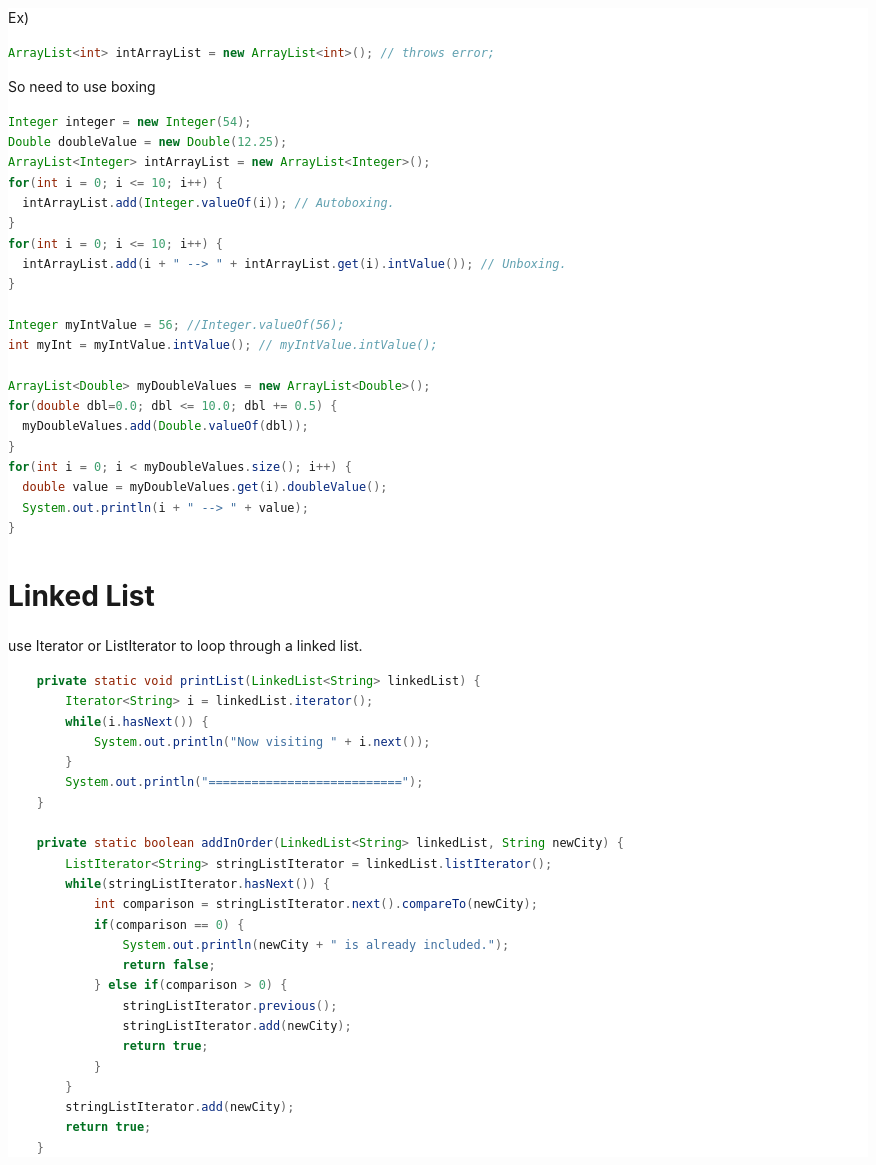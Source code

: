 Ex)

```java
ArrayList<int> intArrayList = new ArrayList<int>(); // throws error; 
```

So need to use boxing

```java
Integer integer = new Integer(54);
Double doubleValue = new Double(12.25);
ArrayList<Integer> intArrayList = new ArrayList<Integer>();
for(int i = 0; i <= 10; i++) {
  intArrayList.add(Integer.valueOf(i)); // Autoboxing.
}
for(int i = 0; i <= 10; i++) {
  intArrayList.add(i + " --> " + intArrayList.get(i).intValue()); // Unboxing.
}

Integer myIntValue = 56; //Integer.valueOf(56);
int myInt = myIntValue.intValue(); // myIntValue.intValue();

ArrayList<Double> myDoubleValues = new ArrayList<Double>();
for(double dbl=0.0; dbl <= 10.0; dbl += 0.5) {
  myDoubleValues.add(Double.valueOf(dbl));
}
for(int i = 0; i < myDoubleValues.size(); i++) {
  double value = myDoubleValues.get(i).doubleValue();
  System.out.println(i + " --> " + value);
}
```



# Linked List

use Iterator or ListIterator to loop through a linked list.

```java
    private static void printList(LinkedList<String> linkedList) {
        Iterator<String> i = linkedList.iterator();
        while(i.hasNext()) {
            System.out.println("Now visiting " + i.next());
        }
        System.out.println("===========================");
    }

    private static boolean addInOrder(LinkedList<String> linkedList, String newCity) {
        ListIterator<String> stringListIterator = linkedList.listIterator();
        while(stringListIterator.hasNext()) {
            int comparison = stringListIterator.next().compareTo(newCity);
            if(comparison == 0) {
                System.out.println(newCity + " is already included.");
                return false;
            } else if(comparison > 0) {
                stringListIterator.previous();
                stringListIterator.add(newCity);
                return true;
            }
        }
        stringListIterator.add(newCity);
        return true;
    }
```
